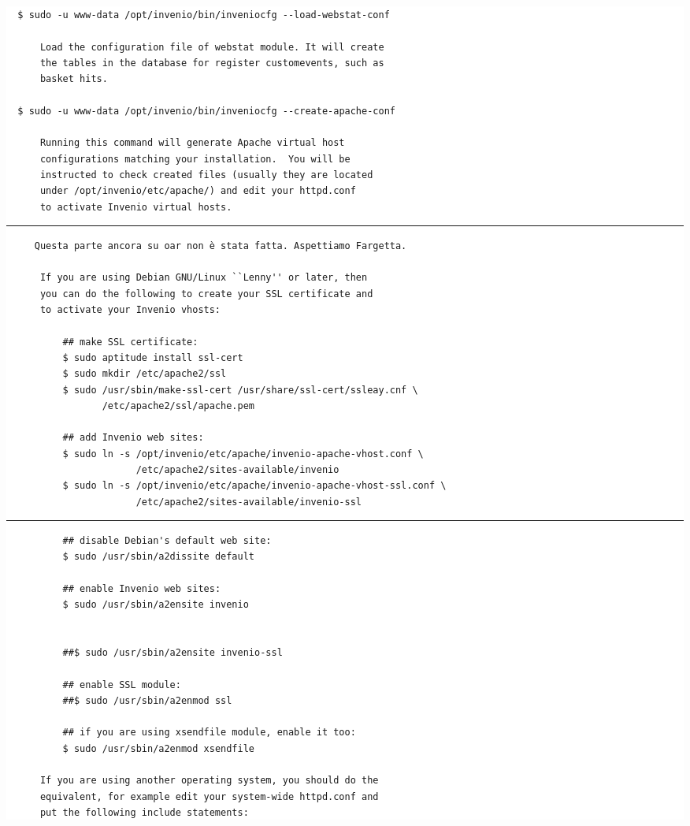      $ sudo -u www-data /opt/invenio/bin/inveniocfg --load-webstat-conf

          Load the configuration file of webstat module. It will create
          the tables in the database for register customevents, such as
          basket hits.

      $ sudo -u www-data /opt/invenio/bin/inveniocfg --create-apache-conf

          Running this command will generate Apache virtual host
          configurations matching your installation.  You will be
          instructed to check created files (usually they are located
          under /opt/invenio/etc/apache/) and edit your httpd.conf
          to activate Invenio virtual hosts.

__________________________________
         Questa parte ancora su oar non è stata fatta. Aspettiamo Fargetta.

          If you are using Debian GNU/Linux ``Lenny'' or later, then
          you can do the following to create your SSL certificate and
          to activate your Invenio vhosts:

              ## make SSL certificate:
              $ sudo aptitude install ssl-cert
              $ sudo mkdir /etc/apache2/ssl
              $ sudo /usr/sbin/make-ssl-cert /usr/share/ssl-cert/ssleay.cnf \
                     /etc/apache2/ssl/apache.pem

              ## add Invenio web sites:
              $ sudo ln -s /opt/invenio/etc/apache/invenio-apache-vhost.conf \
                           /etc/apache2/sites-available/invenio
              $ sudo ln -s /opt/invenio/etc/apache/invenio-apache-vhost-ssl.conf \
                           /etc/apache2/sites-available/invenio-ssl
_______________________________________

              ## disable Debian's default web site:
              $ sudo /usr/sbin/a2dissite default

              ## enable Invenio web sites:
              $ sudo /usr/sbin/a2ensite invenio


              ##$ sudo /usr/sbin/a2ensite invenio-ssl

              ## enable SSL module:
              ##$ sudo /usr/sbin/a2enmod ssl

              ## if you are using xsendfile module, enable it too:
              $ sudo /usr/sbin/a2enmod xsendfile

          If you are using another operating system, you should do the
          equivalent, for example edit your system-wide httpd.conf and
          put the following include statements:
